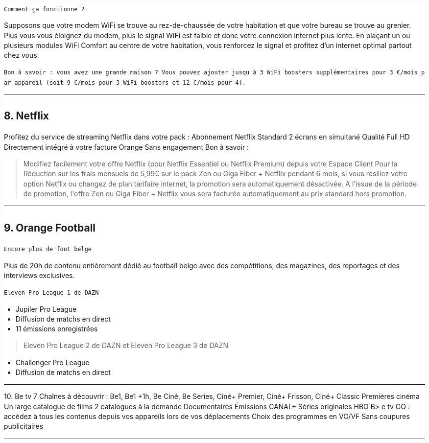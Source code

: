 	⁠Comment ça fonctionne ?
Supposons que votre modem WiFi se trouve au rez-de-chaussée de votre habitation et que votre bureau se trouve au grenier. Plus vous vous éloignez du modem, plus le signal WiFi est faible et donc votre connexion internet plus lente. En plaçant un ou plusieurs modules WiFi Comfort au centre de votre habitation, vous renforcez le signal et profitez d’un internet optimal partout chez vous.

	⁠Bon à savoir : vous avez une grande maison ? Vous pouvez ajouter jusqu'à 3 WiFi boosters supplémentaires pour 3 €/mois par appareil (soit 9 €/mois pour 3 WiFi boosters et 12 €/mois pour 4).

---

## 8. Netflix
Profitez du service de streaming Netflix dans votre pack :
	⁠Abonnement Netflix Standard
	⁠2 écrans en simultané
	⁠Qualité Full HD
	⁠Directement intégré à votre facture Orange
	⁠Sans engagement
	⁠Bon à savoir : 
   > Modifiez facilement votre offre Netflix (pour Netflix Essentiel ou Netflix Premium) depuis votre Espace Client
   > Pour la Réduction sur les frais mensuels de 5,99€ sur le pack Zen ou Giga Fiber + Netflix pendant 6 mois, si vous résiliez votre option Netflix ou changez de plan tarifaire internet, la promotion sera automatiquement désactivée. A l’issue de la période de promotion, l'offre Zen ou Giga Fiber + Netflix vous sera facturée automatiquement au prix standard hors promotion.

---

## 9. Orange Football
	⁠Encore plus de foot belge
Plus de 20h de contenu entièrement dédié au football belge avec des compétitions, des magazines, des reportages et des interviews exclusives.

	⁠Eleven Pro League 1 de DAZN
  - Jupiler Pro League
  - Diffusion de matchs en direct
  - 11 émissions enregistrées
 > Eleven Pro League 2 de DAZN et Eleven Pro League 3 de DAZN
  - Challenger Pro League
  - Diffusion de matchs en direct

---

10.⁠ ⁠Be tv
	⁠7 Chaînes à découvrir : Be1, Be1 +1h, Be Ciné, Be Series, Ciné+ Premier, Ciné+ Frisson, Ciné+ Classic
	⁠Premières cinéma
	⁠Un large catalogue de films
	⁠2 catalogues à la demande
	⁠Documentaires
	⁠Émissions CANAL+
	⁠Séries originales HBO
B> e tv GO : accédez à tous les contenus depuis vos appareils lors de vos déplacements
	⁠Choix des programmes en VO/VF
	⁠Sans coupures publicitaires

---